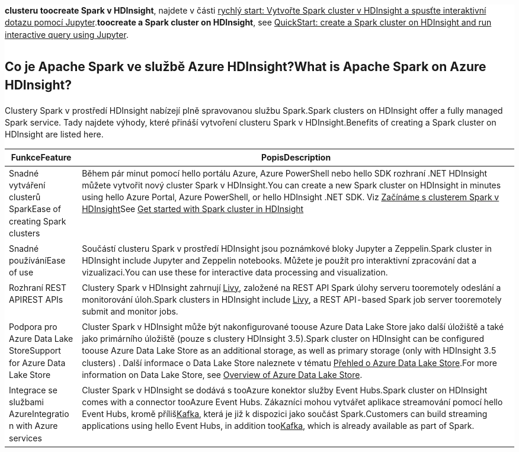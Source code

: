 <span data-ttu-id="c4a1c-112">**clusteru toocreate Spark v HDInsight**, najdete v části [rychlý start: Vytvořte Spark cluster v HDInsight a spusťte interaktivní dotazu pomocí Jupyter](hdinsight-apache-spark-jupyter-spark-sql.md).</span><span class="sxs-lookup"><span data-stu-id="c4a1c-112">**toocreate a Spark cluster on HDInsight**, see [QuickStart: create a Spark cluster on HDInsight and run interactive query using Jupyter](hdinsight-apache-spark-jupyter-spark-sql.md).</span></span>


## <a name="what-is-apache-spark-on-azure-hdinsight"></a><span data-ttu-id="c4a1c-113">Co je Apache Spark ve službě Azure HDInsight?</span><span class="sxs-lookup"><span data-stu-id="c4a1c-113">What is Apache Spark on Azure HDInsight?</span></span>
<span data-ttu-id="c4a1c-114">Clustery Spark v prostředí HDInsight nabízejí plně spravovanou službu Spark.</span><span class="sxs-lookup"><span data-stu-id="c4a1c-114">Spark clusters on HDInsight offer a fully managed Spark service.</span></span> <span data-ttu-id="c4a1c-115">Tady najdete výhody, které přináší vytvoření clusteru Spark v HDInsight.</span><span class="sxs-lookup"><span data-stu-id="c4a1c-115">Benefits of creating a Spark cluster on HDInsight are listed here.</span></span>

| <span data-ttu-id="c4a1c-116">Funkce</span><span class="sxs-lookup"><span data-stu-id="c4a1c-116">Feature</span></span> | <span data-ttu-id="c4a1c-117">Popis</span><span class="sxs-lookup"><span data-stu-id="c4a1c-117">Description</span></span> |
| --- | --- |
| <span data-ttu-id="c4a1c-118">Snadné vytváření clusterů Spark</span><span class="sxs-lookup"><span data-stu-id="c4a1c-118">Ease of creating Spark clusters</span></span> |<span data-ttu-id="c4a1c-119">Během pár minut pomocí hello portálu Azure, Azure PowerShell nebo hello SDK rozhraní .NET HDInsight můžete vytvořit nový cluster Spark v HDInsight.</span><span class="sxs-lookup"><span data-stu-id="c4a1c-119">You can create a new Spark cluster on HDInsight in minutes using hello Azure Portal, Azure PowerShell, or hello HDInsight .NET SDK.</span></span> <span data-ttu-id="c4a1c-120">Viz [Začínáme s clusterem Spark v HDInsight](hdinsight-apache-spark-jupyter-spark-sql.md)</span><span class="sxs-lookup"><span data-stu-id="c4a1c-120">See [Get started with Spark cluster in HDInsight](hdinsight-apache-spark-jupyter-spark-sql.md)</span></span> |
| <span data-ttu-id="c4a1c-121">Snadné používání</span><span class="sxs-lookup"><span data-stu-id="c4a1c-121">Ease of use</span></span> |<span data-ttu-id="c4a1c-122">Součástí clusteru Spark v prostředí HDInsight jsou poznámkové bloky Jupyter a Zeppelin.</span><span class="sxs-lookup"><span data-stu-id="c4a1c-122">Spark cluster in HDInsight include Jupyter and Zeppelin notebooks.</span></span> <span data-ttu-id="c4a1c-123">Můžete je použít pro interaktivní zpracování dat a vizualizaci.</span><span class="sxs-lookup"><span data-stu-id="c4a1c-123">You can use these for interactive data processing and visualization.</span></span>|
| <span data-ttu-id="c4a1c-124">Rozhraní REST API</span><span class="sxs-lookup"><span data-stu-id="c4a1c-124">REST APIs</span></span> |<span data-ttu-id="c4a1c-125">Clustery Spark v HDInsight zahrnují [Livy](https://github.com/cloudera/hue/tree/master/apps/spark/java#welcome-to-livy-the-rest-spark-server), založené na REST API Spark úlohy serveru tooremotely odeslání a monitorování úloh.</span><span class="sxs-lookup"><span data-stu-id="c4a1c-125">Spark clusters in HDInsight include [Livy](https://github.com/cloudera/hue/tree/master/apps/spark/java#welcome-to-livy-the-rest-spark-server), a REST API-based Spark job server tooremotely submit and monitor jobs.</span></span> |
| <span data-ttu-id="c4a1c-126">Podpora pro Azure Data Lake Store</span><span class="sxs-lookup"><span data-stu-id="c4a1c-126">Support for Azure Data Lake Store</span></span> | <span data-ttu-id="c4a1c-127">Cluster Spark v HDInsight může být nakonfigurované toouse Azure Data Lake Store jako další úložiště a také jako primárního úložiště (pouze s clustery HDInsight 3.5).</span><span class="sxs-lookup"><span data-stu-id="c4a1c-127">Spark cluster on HDInsight can be configured toouse Azure Data Lake Store as an additional storage, as well as primary storage (only with HDInsight 3.5 clusters) .</span></span> <span data-ttu-id="c4a1c-128">Další informace o Data Lake Store naleznete v tématu [Přehled o Azure Data Lake Store](../data-lake-store/data-lake-store-overview.md).</span><span class="sxs-lookup"><span data-stu-id="c4a1c-128">For more information on Data Lake Store, see [Overview of Azure Data Lake Store](../data-lake-store/data-lake-store-overview.md).</span></span> |
| <span data-ttu-id="c4a1c-129">Integrace se službami Azure</span><span class="sxs-lookup"><span data-stu-id="c4a1c-129">Integration with Azure services</span></span> |<span data-ttu-id="c4a1c-130">Cluster Spark v HDInsight se dodává s tooAzure konektor služby Event Hubs.</span><span class="sxs-lookup"><span data-stu-id="c4a1c-130">Spark cluster on HDInsight comes with a connector tooAzure Event Hubs.</span></span> <span data-ttu-id="c4a1c-131">Zákazníci mohou vytvářet aplikace streamování pomocí hello Event Hubs, kromě příliš[Kafka](http://kafka.apache.org/), která je již k dispozici jako součást Spark.</span><span class="sxs-lookup"><span data-stu-id="c4a1c-131">Customers can build streaming applications using hello Event Hubs, in addition too[Kafka](http://kafka.apache.org/), which is already available as part of Spark.</span></span> |